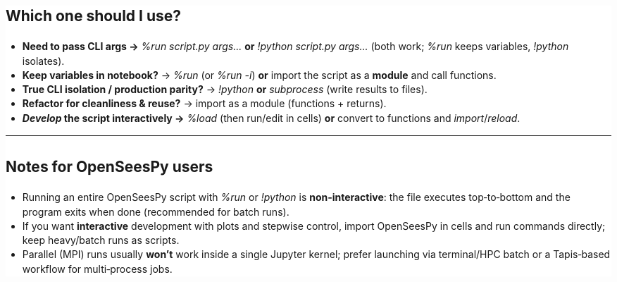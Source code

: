## Which one should I use?

* **Need to pass CLI args →** *%run script.py args...* **or** *!python script.py args...* (both work; *%run* keeps variables, *!python* isolates).
* **Keep variables in notebook?** → *%run* (or *%run -i*) **or** import the script as a **module** and call functions.
* **True CLI isolation / production parity?** → *!python* **or** *subprocess* (write results to files).
* **Refactor for cleanliness & reuse?** → import as a module (functions + returns).
* ***Develop* the script interactively →** *%load* (then run/edit in cells) **or** convert to functions and *import*/*reload*.


---
## Notes for OpenSeesPy users

* Running an entire OpenSeesPy script with *%run* or *!python* is **non‑interactive**: the file executes top‑to‑bottom and the program exits when done (recommended for batch runs).
* If you want **interactive** development with plots and stepwise control, import OpenSeesPy in cells and run commands directly; keep heavy/batch runs as scripts.
* Parallel (MPI) runs usually **won’t** work inside a single Jupyter kernel; prefer launching via terminal/HPC batch or a Tapis‑based workflow for multi‑process jobs.


